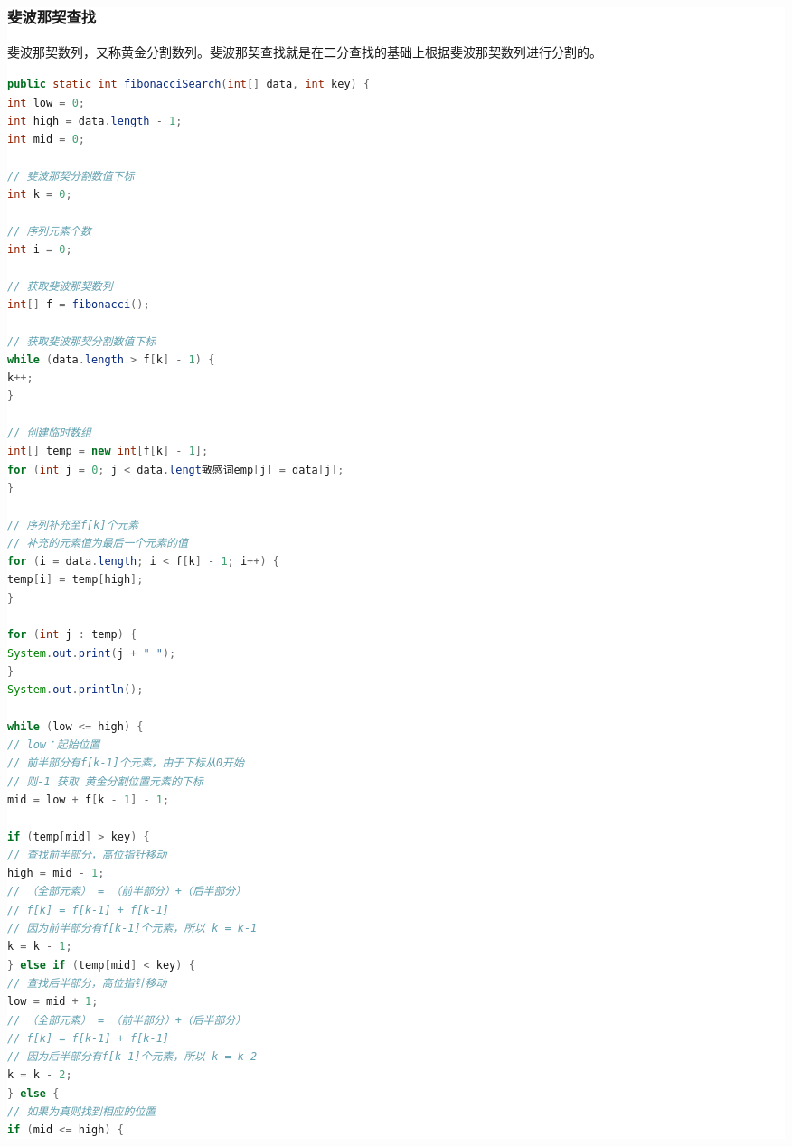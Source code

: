 
###  斐波那契查找

斐波那契数列，又称黄金分割数列。斐波那契查找就是在二分查找的基础上根据斐波那契数列进行分割的。

```java
public static int fibonacciSearch(int[] data, int key) {  
int low = 0;  
int high = data.length - 1;  
int mid = 0;  

// 斐波那契分割数值下标  
int k = 0;  

// 序列元素个数  
int i = 0;  

// 获取斐波那契数列  
int[] f = fibonacci();  

// 获取斐波那契分割数值下标  
while (data.length > f[k] - 1) {  
k++;  
}  

// 创建临时数组  
int[] temp = new int[f[k] - 1];  
for (int j = 0; j < data.lengt敏感词emp[j] = data[j];  
}  

// 序列补充至f[k]个元素  
// 补充的元素值为最后一个元素的值  
for (i = data.length; i < f[k] - 1; i++) {  
temp[i] = temp[high];  
}  

for (int j : temp) {  
System.out.print(j + " ");  
}  
System.out.println();  

while (low <= high) {  
// low：起始位置  
// 前半部分有f[k-1]个元素，由于下标从0开始  
// 则-1 获取 黄金分割位置元素的下标  
mid = low + f[k - 1] - 1;  

if (temp[mid] > key) {  
// 查找前半部分，高位指针移动  
high = mid - 1;  
// （全部元素） = （前半部分）+（后半部分）  
// f[k] = f[k-1] + f[k-1]  
// 因为前半部分有f[k-1]个元素，所以 k = k-1  
k = k - 1;  
} else if (temp[mid] < key) {  
// 查找后半部分，高位指针移动  
low = mid + 1;  
// （全部元素） = （前半部分）+（后半部分）  
// f[k] = f[k-1] + f[k-1]  
// 因为后半部分有f[k-1]个元素，所以 k = k-2  
k = k - 2;  
} else {  
// 如果为真则找到相应的位置  
if (mid <= high) {  
```